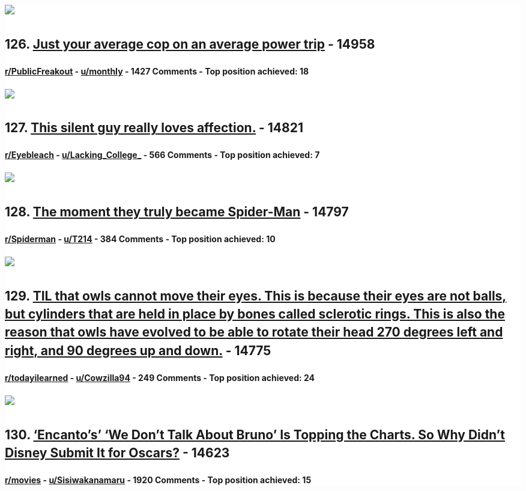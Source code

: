 <a href="https://i.redd.it/3odom4roh4a81.jpg"><img src="https://b.thumbs.redditmedia.com/3vIiHotWXCOWqtdGtvidnLxG3utmC4FVtCp_Wv3Y-pE.jpg"></img></a>

## 126. [Just your average cop on an average power trip](http://reddit.com/r/PublicFreakout/comments/rxrqdt/just_your_average_cop_on_an_average_power_trip/) - 14958
#### [r/PublicFreakout](http://reddit.com/r/PublicFreakout) - [u/monthIy](http://reddit.com/u/monthIy) - 1427 Comments - Top position achieved: 18

<a href="https://v.redd.it/gjtk0nb1f5a81"><img src="https://b.thumbs.redditmedia.com/wTVZuyDewnL7czCUWKrgxL3c5uHxhkinMpe8Fr9TpCY.jpg"></img></a>

## 127. [This silent guy really loves affection.](http://reddit.com/r/Eyebleach/comments/rxv4i8/this_silent_guy_really_loves_affection/) - 14821
#### [r/Eyebleach](http://reddit.com/r/Eyebleach) - [u/Lacking_College_](http://reddit.com/u/Lacking_College_) - 566 Comments - Top position achieved: 7

<a href="https://gfycat.com/easygoingrepulsivedragonfly"><img src="https://a.thumbs.redditmedia.com/BuW1BuOHPb2db89KKYrHBKRepOeGi5u2ir3z08zWP30.jpg"></img></a>

## 128. [The moment they truly became Spider-Man](http://reddit.com/r/Spiderman/comments/rx49pp/the_moment_they_truly_became_spiderman/) - 14797
#### [r/Spiderman](http://reddit.com/r/Spiderman) - [u/T214](http://reddit.com/u/T214) - 384 Comments - Top position achieved: 10

<a href="https://v.redd.it/004qqdwgiz981"><img src="https://b.thumbs.redditmedia.com/UgoxMGutLwMNDI9-uVmAZjHjErUaRFqOicAhJOPX8RE.jpg"></img></a>

## 129. [TIL that owls cannot move their eyes. This is because their eyes are not balls, but cylinders that are held in place by bones called sclerotic rings. This is also the reason that owls have evolved to be able to rotate their head 270 degrees left and right, and 90 degrees up and down.](http://reddit.com/r/todayilearned/comments/rxjjfu/til_that_owls_cannot_move_their_eyes_this_is/) - 14775
#### [r/todayilearned](http://reddit.com/r/todayilearned) - [u/Cowzilla94](http://reddit.com/u/Cowzilla94) - 249 Comments - Top position achieved: 24

<a href="https://www.nationalgeographic.org/media/birds-eye-view-wbt/"><img src="https://b.thumbs.redditmedia.com/TuFn11NA6OZbuxOuIDC4LH-rP49EN0L38M7MgMmDHGc.jpg"></img></a>

## 130. [‘Encanto’s’ ‘We Don’t Talk About Bruno’ Is Topping the Charts. So Why Didn’t Disney Submit It for Oscars?](http://reddit.com/r/movies/comments/rxgcdh/encantos_we_dont_talk_about_bruno_is_topping_the/) - 14623
#### [r/movies](http://reddit.com/r/movies) - [u/Sisiwakanamaru](http://reddit.com/u/Sisiwakanamaru) - 1920 Comments - Top position achieved: 15
